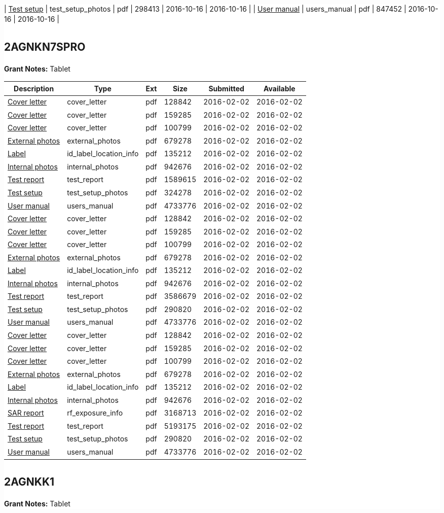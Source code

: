| [Test setup](2AGNK-HPB4HE/59723e4ab85ae8a5dec24bedbbfe23d6/3164586.pdf) | test_setup_photos | pdf | 298413 | 2016-10-16 | 2016-10-16 |
| [User manual](2AGNK-HPB4HE/59723e4ab85ae8a5dec24bedbbfe23d6/3164587.pdf) | users_manual | pdf | 847452 | 2016-10-16 | 2016-10-16 |
## 2AGNKN7SPRO
**Grant Notes:** Tablet

| Description | Type | Ext | Size | Submitted | Available |
| ----------- | ---- | --- | ---- | --------- | --------- |
| [Cover letter](2AGNKN7SPRO/a2c285cc96f13718a3e029f5e051e55f/2893883.pdf) | cover_letter | pdf | 128842 | 2016-02-02 | 2016-02-02 |
| [Cover letter](2AGNKN7SPRO/a2c285cc96f13718a3e029f5e051e55f/2851339.pdf) | cover_letter | pdf | 159285 | 2016-02-02 | 2016-02-02 |
| [Cover letter](2AGNKN7SPRO/a2c285cc96f13718a3e029f5e051e55f/2893885.pdf) | cover_letter | pdf | 100799 | 2016-02-02 | 2016-02-02 |
| [External photos](2AGNKN7SPRO/a2c285cc96f13718a3e029f5e051e55f/2893886.pdf) | external_photos | pdf | 679278 | 2016-02-02 | 2016-02-02 |
| [Label](2AGNKN7SPRO/a2c285cc96f13718a3e029f5e051e55f/2893887.pdf) | id_label_location_info | pdf | 135212 | 2016-02-02 | 2016-02-02 |
| [Internal photos](2AGNKN7SPRO/a2c285cc96f13718a3e029f5e051e55f/2893888.pdf) | internal_photos | pdf | 942676 | 2016-02-02 | 2016-02-02 |
| [Test report](2AGNKN7SPRO/a2c285cc96f13718a3e029f5e051e55f/2893964.pdf) | test_report | pdf | 1589615 | 2016-02-02 | 2016-02-02 |
| [Test setup](2AGNKN7SPRO/a2c285cc96f13718a3e029f5e051e55f/2893965.pdf) | test_setup_photos | pdf | 324278 | 2016-02-02 | 2016-02-02 |
| [User manual](2AGNKN7SPRO/a2c285cc96f13718a3e029f5e051e55f/2893897.pdf) | users_manual | pdf | 4733776 | 2016-02-02 | 2016-02-02 |
| [Cover letter](2AGNKN7SPRO/3d294b0ec9682f4158bde6419a5f4f72/2893883.pdf) | cover_letter | pdf | 128842 | 2016-02-02 | 2016-02-02 |
| [Cover letter](2AGNKN7SPRO/3d294b0ec9682f4158bde6419a5f4f72/2851339.pdf) | cover_letter | pdf | 159285 | 2016-02-02 | 2016-02-02 |
| [Cover letter](2AGNKN7SPRO/3d294b0ec9682f4158bde6419a5f4f72/2893885.pdf) | cover_letter | pdf | 100799 | 2016-02-02 | 2016-02-02 |
| [External photos](2AGNKN7SPRO/3d294b0ec9682f4158bde6419a5f4f72/2893886.pdf) | external_photos | pdf | 679278 | 2016-02-02 | 2016-02-02 |
| [Label](2AGNKN7SPRO/3d294b0ec9682f4158bde6419a5f4f72/2893887.pdf) | id_label_location_info | pdf | 135212 | 2016-02-02 | 2016-02-02 |
| [Internal photos](2AGNKN7SPRO/3d294b0ec9682f4158bde6419a5f4f72/2893888.pdf) | internal_photos | pdf | 942676 | 2016-02-02 | 2016-02-02 |
| [Test report](2AGNKN7SPRO/3d294b0ec9682f4158bde6419a5f4f72/2893931.pdf) | test_report | pdf | 3586679 | 2016-02-02 | 2016-02-02 |
| [Test setup](2AGNKN7SPRO/3d294b0ec9682f4158bde6419a5f4f72/2893896.pdf) | test_setup_photos | pdf | 290820 | 2016-02-02 | 2016-02-02 |
| [User manual](2AGNKN7SPRO/3d294b0ec9682f4158bde6419a5f4f72/2893897.pdf) | users_manual | pdf | 4733776 | 2016-02-02 | 2016-02-02 |
| [Cover letter](2AGNKN7SPRO/6132e5e8abe3b58c66b9f5dec2dd7af5/2893883.pdf) | cover_letter | pdf | 128842 | 2016-02-02 | 2016-02-02 |
| [Cover letter](2AGNKN7SPRO/6132e5e8abe3b58c66b9f5dec2dd7af5/2851339.pdf) | cover_letter | pdf | 159285 | 2016-02-02 | 2016-02-02 |
| [Cover letter](2AGNKN7SPRO/6132e5e8abe3b58c66b9f5dec2dd7af5/2893885.pdf) | cover_letter | pdf | 100799 | 2016-02-02 | 2016-02-02 |
| [External photos](2AGNKN7SPRO/6132e5e8abe3b58c66b9f5dec2dd7af5/2893886.pdf) | external_photos | pdf | 679278 | 2016-02-02 | 2016-02-02 |
| [Label](2AGNKN7SPRO/6132e5e8abe3b58c66b9f5dec2dd7af5/2893887.pdf) | id_label_location_info | pdf | 135212 | 2016-02-02 | 2016-02-02 |
| [Internal photos](2AGNKN7SPRO/6132e5e8abe3b58c66b9f5dec2dd7af5/2893888.pdf) | internal_photos | pdf | 942676 | 2016-02-02 | 2016-02-02 |
| [SAR report](2AGNKN7SPRO/6132e5e8abe3b58c66b9f5dec2dd7af5/2893892.pdf) | rf_exposure_info | pdf | 3168713 | 2016-02-02 | 2016-02-02 |
| [Test report](2AGNKN7SPRO/6132e5e8abe3b58c66b9f5dec2dd7af5/2893895.pdf) | test_report | pdf | 5193175 | 2016-02-02 | 2016-02-02 |
| [Test setup](2AGNKN7SPRO/6132e5e8abe3b58c66b9f5dec2dd7af5/2893896.pdf) | test_setup_photos | pdf | 290820 | 2016-02-02 | 2016-02-02 |
| [User manual](2AGNKN7SPRO/6132e5e8abe3b58c66b9f5dec2dd7af5/2893897.pdf) | users_manual | pdf | 4733776 | 2016-02-02 | 2016-02-02 |
## 2AGNKK1
**Grant Notes:** Tablet
